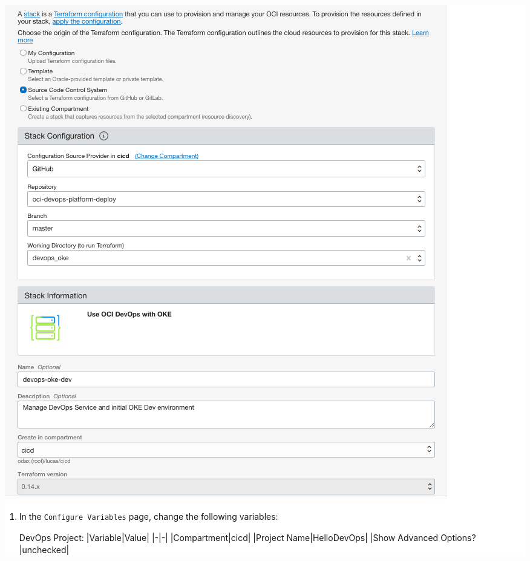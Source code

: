 ![ORM Create Stack Information](./images/oci-orm-create-stack1.png)

1. In the `Configure Variables` page, change the following variables:

    DevOps Project:
    |Variable|Value|
    |-|-|
    |Compartment|cicd|
    |Project Name|HelloDevOps|
    |Show Advanced Options?|unchecked|

